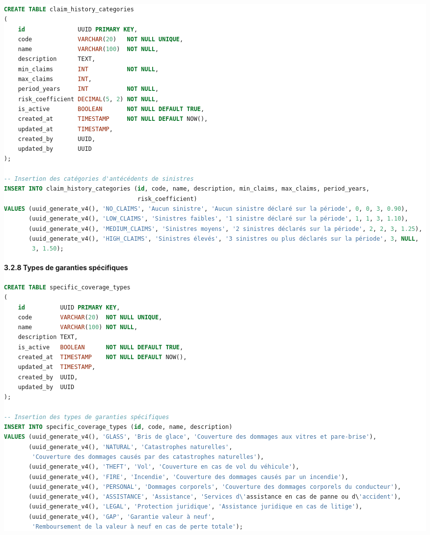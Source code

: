 ```sql
CREATE TABLE claim_history_categories
(
    id               UUID PRIMARY KEY,
    code             VARCHAR(20)   NOT NULL UNIQUE,
    name             VARCHAR(100)  NOT NULL,
    description      TEXT,
    min_claims       INT           NOT NULL,
    max_claims       INT,
    period_years     INT           NOT NULL,
    risk_coefficient DECIMAL(5, 2) NOT NULL,
    is_active        BOOLEAN       NOT NULL DEFAULT TRUE,
    created_at       TIMESTAMP     NOT NULL DEFAULT NOW(),
    updated_at       TIMESTAMP,
    created_by       UUID,
    updated_by       UUID
);

-- Insertion des catégories d'antécédents de sinistres
INSERT INTO claim_history_categories (id, code, name, description, min_claims, max_claims, period_years,
                                      risk_coefficient)
VALUES (uuid_generate_v4(), 'NO_CLAIMS', 'Aucun sinistre', 'Aucun sinistre déclaré sur la période', 0, 0, 3, 0.90),
       (uuid_generate_v4(), 'LOW_CLAIMS', 'Sinistres faibles', '1 sinistre déclaré sur la période', 1, 1, 3, 1.10),
       (uuid_generate_v4(), 'MEDIUM_CLAIMS', 'Sinistres moyens', '2 sinistres déclarés sur la période', 2, 2, 3, 1.25),
       (uuid_generate_v4(), 'HIGH_CLAIMS', 'Sinistres élevés', '3 sinistres ou plus déclarés sur la période', 3, NULL,
        3, 1.50);
```

#### 3.2.8 Types de garanties spécifiques

```sql
CREATE TABLE specific_coverage_types
(
    id          UUID PRIMARY KEY,
    code        VARCHAR(20)  NOT NULL UNIQUE,
    name        VARCHAR(100) NOT NULL,
    description TEXT,
    is_active   BOOLEAN      NOT NULL DEFAULT TRUE,
    created_at  TIMESTAMP    NOT NULL DEFAULT NOW(),
    updated_at  TIMESTAMP,
    created_by  UUID,
    updated_by  UUID
);

-- Insertion des types de garanties spécifiques
INSERT INTO specific_coverage_types (id, code, name, description)
VALUES (uuid_generate_v4(), 'GLASS', 'Bris de glace', 'Couverture des dommages aux vitres et pare-brise'),
       (uuid_generate_v4(), 'NATURAL', 'Catastrophes naturelles',
        'Couverture des dommages causés par des catastrophes naturelles'),
       (uuid_generate_v4(), 'THEFT', 'Vol', 'Couverture en cas de vol du véhicule'),
       (uuid_generate_v4(), 'FIRE', 'Incendie', 'Couverture des dommages causés par un incendie'),
       (uuid_generate_v4(), 'PERSONAL', 'Dommages corporels', 'Couverture des dommages corporels du conducteur'),
       (uuid_generate_v4(), 'ASSISTANCE', 'Assistance', 'Services d\'assistance en cas de panne ou d\'accident'),
       (uuid_generate_v4(), 'LEGAL', 'Protection juridique', 'Assistance juridique en cas de litige'),
       (uuid_generate_v4(), 'GAP', 'Garantie valeur à neuf',
        'Remboursement de la valeur à neuf en cas de perte totale');
```